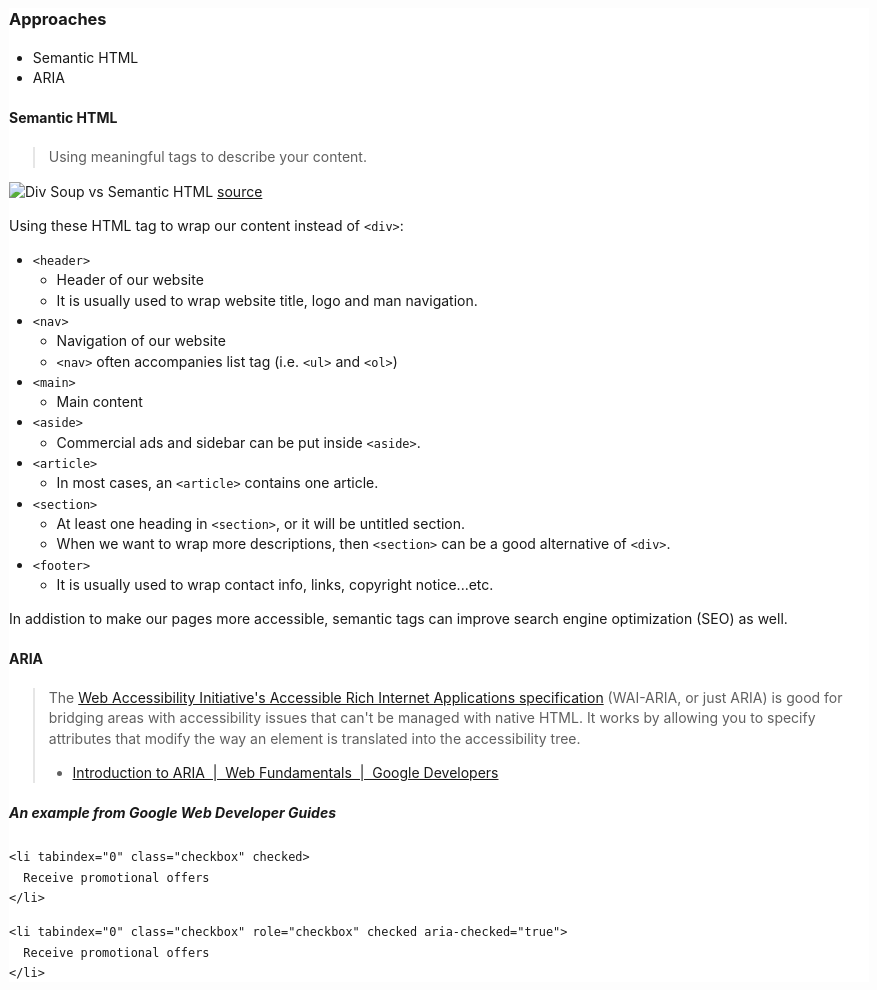 ### Approaches

- Semantic HTML
- ARIA

#### Semantic HTML

> Using meaningful tags to describe your content.

![Div Soup vs Semantic HTML](https://www.jungledisk.com/blog/content/images/blog/div-soup-vs-semantic-html.png)
[source](https://www.jungledisk.com/blog/2017/12/04/should-i-bother-with-semantic-html/)

Using these HTML tag to wrap our content instead of `<div>`:

- `<header>`
  - Header of our website
  - It is usually used to wrap website title, logo and man navigation.
- `<nav>`
  - Navigation of our website
  - `<nav>` often accompanies list tag (i.e. `<ul>` and `<ol>`)
- `<main>`
  - Main content
- `<aside>`
  - Commercial ads and sidebar can be put inside `<aside>`.
- `<article>`
  - In most cases, an `<article>` contains one article.
- `<section>`
  - At least one heading in `<section>`, or it will be untitled section.
  - When we want to wrap more descriptions, then `<section>` can be a good alternative of `<div>`.
- `<footer>`
  - It is usually used to wrap contact info, links, copyright notice...etc.

In addistion to make our pages more accessible, semantic tags can improve search engine optimization (SEO) as well.

#### ARIA

> The [Web Accessibility Initiative's Accessible Rich Internet Applications specification](https://www.w3.org/TR/wai-aria/) (WAI-ARIA, or just ARIA) is good for bridging areas with accessibility issues that can't be managed with native HTML. It works by allowing you to specify attributes that modify the way an element is translated into the accessibility tree.
>
> - [Introduction to ARIA  |  Web Fundamentals  |  Google Developers](https://developers.google.com/web/fundamentals/accessibility/semantics-aria)

##### An example from Google Web Developer Guides

```htmlembedded
<li tabindex="0" class="checkbox" checked>
  Receive promotional offers
</li>
```

```htmlembedded
<li tabindex="0" class="checkbox" role="checkbox" checked aria-checked="true">
  Receive promotional offers
</li>
```
